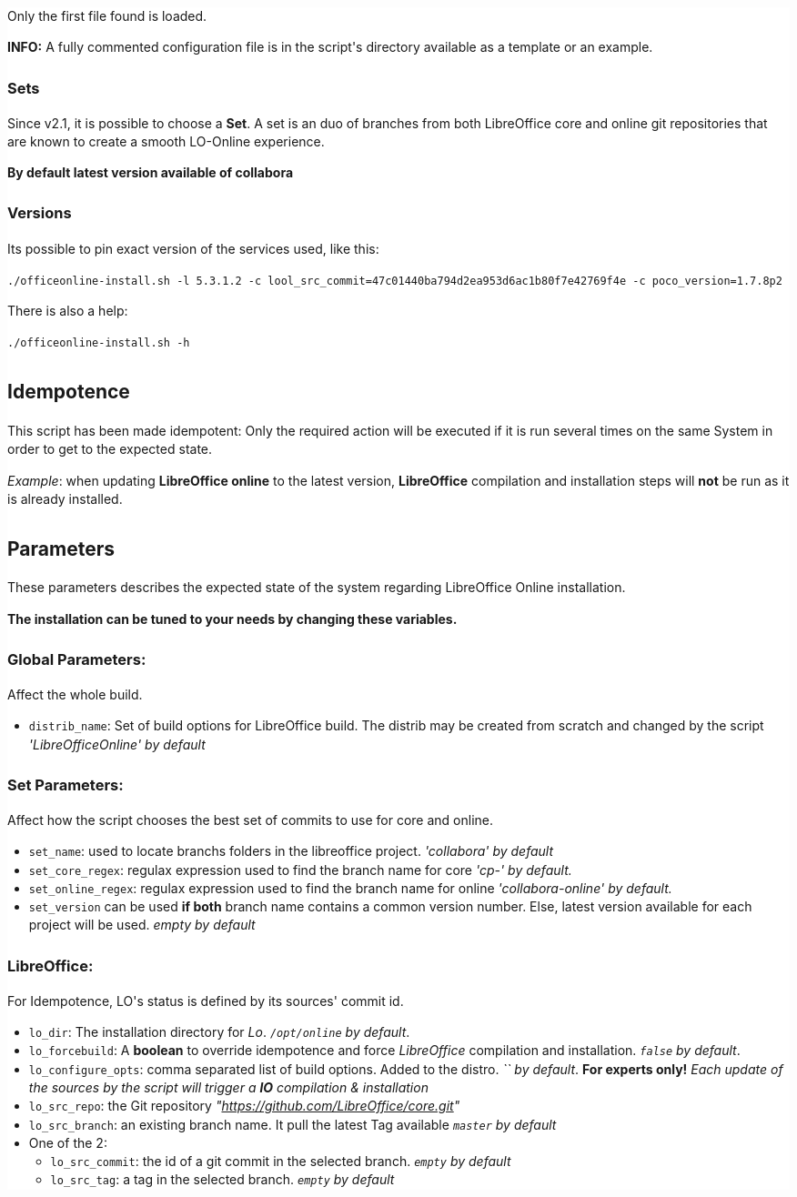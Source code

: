 Only the first file found is loaded.

__INFO:__ A fully commented configuration file is in the script's directory available as a template or an example.

### Sets
Since v2.1, it is possible to choose a **Set**.
A set is an duo of branches from both LibreOffice core and online git repositories that are known to create a smooth LO-Online experience.

**By default latest version available of collabora**

### Versions

Its possible to pin exact version of the services used, like this:

`./officeonline-install.sh -l 5.3.1.2 -c lool_src_commit=47c01440ba794d2ea953d6ac1b80f7e42769f4e -c poco_version=1.7.8p2`

There is also a help:

`./officeonline-install.sh -h`

## Idempotence
This script has been made idempotent: Only the required action will be executed if it is run several times on the same System in order to get to the expected state.

_Example_: when updating **LibreOffice online** to the latest version, **LibreOffice** compilation and installation steps will __not__ be run as it is already installed.

## Parameters
These parameters describes the expected state of the system regarding LibreOffice Online installation.

**The installation can be tuned to your needs by changing these variables.**

### Global Parameters:
Affect the whole build.
- `distrib_name`: Set of build options for LibreOffice build. The distrib may be created from scratch and changed by the script _'LibreOfficeOnline' by default_

### Set Parameters:
Affect how the script chooses the best set of commits to use for core and online.
- `set_name`: used to locate branchs folders in the libreoffice project. _'collabora' by default_
- `set_core_regex`: regulax expression used to find the branch name for core _'cp-' by default._
- `set_online_regex`: regulax expression used to find the branch name for online _'collabora-online' by default._
- `set_version` can be used **if both** branch name contains a common version number.
Else, latest version available for each project will be used. _empty by default_

### LibreOffice:
For Idempotence, LO's status is defined by its sources' commit id.
- `lo_dir`: The installation directory for _Lo_. _`/opt/online` by default_.
- `lo_forcebuild`: A **boolean** to override idempotence and force *LibreOffice* compilation and installation. _`false` by default_.
- `lo_configure_opts`: comma separated list of build options. Added to the distro. _`` by default_. **For experts only!**
_Each update of the sources by the script will trigger a **lO** compilation & installation_
- `lo_src_repo`: the Git repository _"https://github.com/LibreOffice/core.git"_
- `lo_src_branch`: an existing branch name. It pull the latest Tag available _`master` by default_
- One of the 2:
  - `lo_src_commit`:  the id of a git commit in the selected branch. _`empty` by default_
  - `lo_src_tag`: a tag in the selected branch. _`empty` by default_

